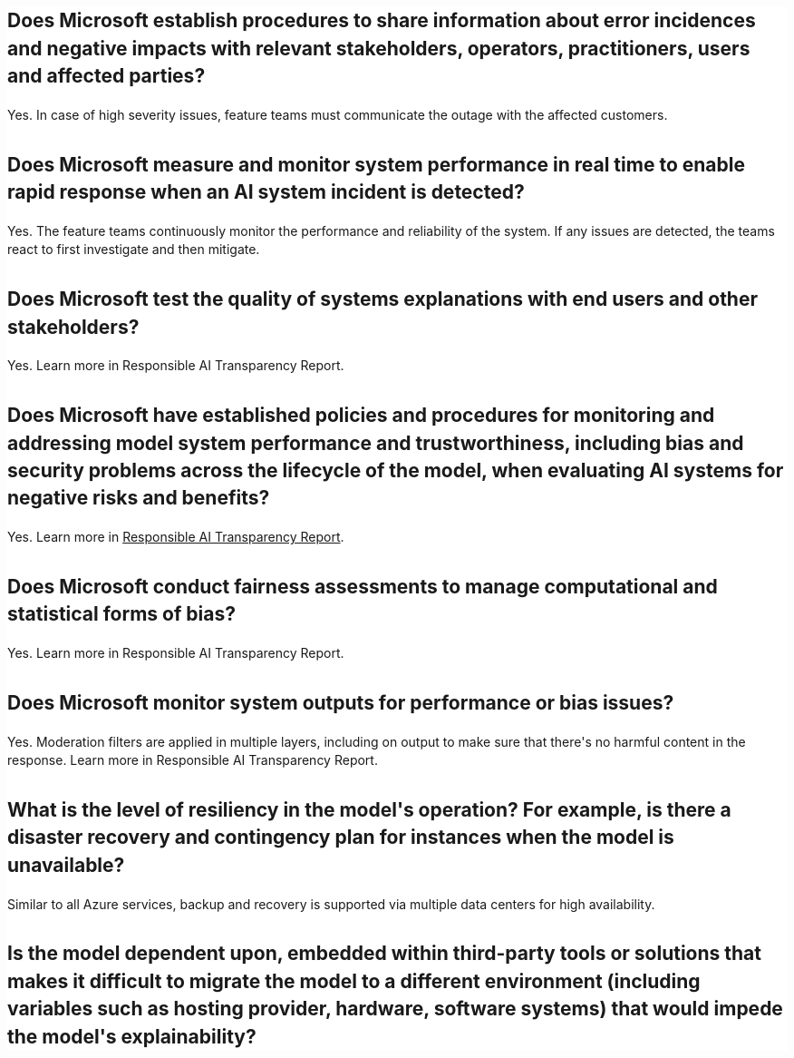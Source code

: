 ## Does Microsoft establish procedures to share information about error incidences and negative impacts with relevant stakeholders, operators, practitioners, users and affected parties?

Yes. In case of high severity issues, feature teams must communicate the outage with the affected customers.

## Does Microsoft measure and monitor system performance in real time to enable rapid response when an AI system incident is detected?

Yes. The feature teams continuously monitor the performance and reliability of the system. If any issues are detected, the teams react to first investigate and then mitigate.

## Does Microsoft test the quality of systems explanations with end users and other stakeholders?

Yes. Learn more in Responsible AI Transparency Report.

## Does Microsoft have established policies and procedures for monitoring and addressing model system performance and trustworthiness, including bias and security problems across the lifecycle of the model, when evaluating AI systems for negative risks and benefits?

Yes. Learn more in [Responsible AI Transparency Report](https://cdn-dynmedia-1.microsoft.com/is/content/microsoftcorp/microsoft/msc/documents/presentations/CSR/Responsible-AI-Transparency-Report-2024.pdf).

## Does Microsoft conduct fairness assessments to manage computational and statistical forms of bias?

Yes. Learn more in Responsible AI Transparency Report.

## Does Microsoft monitor system outputs for performance or bias issues?

Yes. Moderation filters are applied in multiple layers, including on output to make sure that there's no harmful content in the response. Learn more in Responsible AI Transparency Report.

## What is the level of resiliency in the model's operation? For example, is there a disaster recovery and contingency plan for instances when the model is unavailable?

Similar to all Azure services, backup and recovery is supported via multiple data centers for high availability.

## Is the model dependent upon, embedded within third-party tools or solutions that makes it difficult to migrate the model to a different environment (including variables such as hosting provider, hardware, software systems) that would impede the model's explainability?
